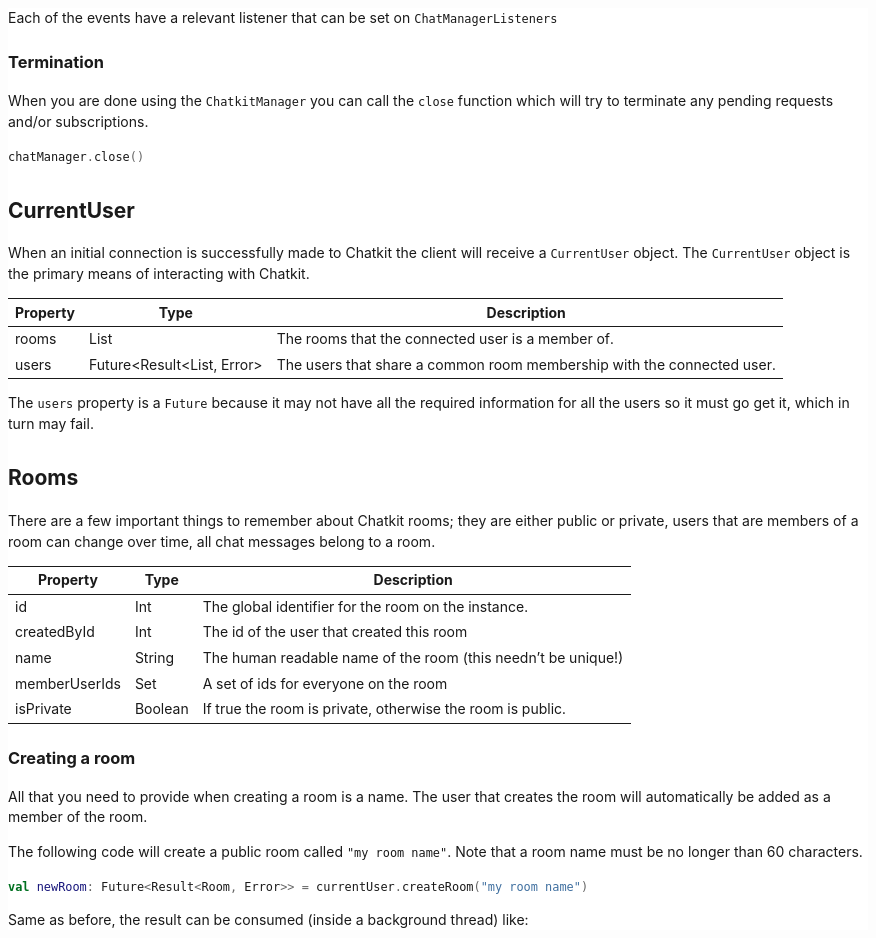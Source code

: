 Each of the events have a relevant listener that can be set on `ChatManagerListeners`

### Termination

When you are done using the `ChatkitManager` you can call the `close` function which will try to terminate any pending requests and/or subscriptions.

```kotlin
chatManager.close()
```

## CurrentUser

When an initial connection is successfully made to Chatkit the client will receive a `CurrentUser` object. The `CurrentUser` object is the primary means of interacting with Chatkit.

 | Property         | Type                             | Description                                                            |
 |------------------|----------------------------------|------------------------------------------------------------------------|
 | rooms            | List<Room>                       | The rooms that the connected user is a member of.                      |
 | users            | Future<Result<List<User>, Error> | The users that share a common room membership with the connected user. |

The `users` property is a `Future` because it may not have all the required information for all the users so it must go get it, which in turn may fail.

## Rooms

There are a few important things to remember about Chatkit rooms; they are either public or private, users that are members of a room can change over time, all chat messages belong to a room.

 | Property      | Type           | Description                                                         |
 |---------------|----------------|---------------------------------------------------------------------|
 | id            | Int            | The global identifier for the room on the instance.                 |
 | createdById   | Int            | The id of the user that created this room                           |
 | name          | String         | The human readable name of the room (this needn’t be unique!)       |
 | memberUserIds | Set<String>    | A set of ids for everyone on the room                               |
 | isPrivate     | Boolean        | If true the room is private, otherwise the room is public.          |

### Creating a room

All that you need to provide when creating a room is a name. The user that creates the room will automatically be added as a member of the room.

The following code will create a public room called `"my room name"`. Note that a room name must be no longer than 60 characters.

```kotlin
val newRoom: Future<Result<Room, Error>> = currentUser.createRoom("my room name")
```

Same as before, the result can be consumed (inside a background thread) like:
